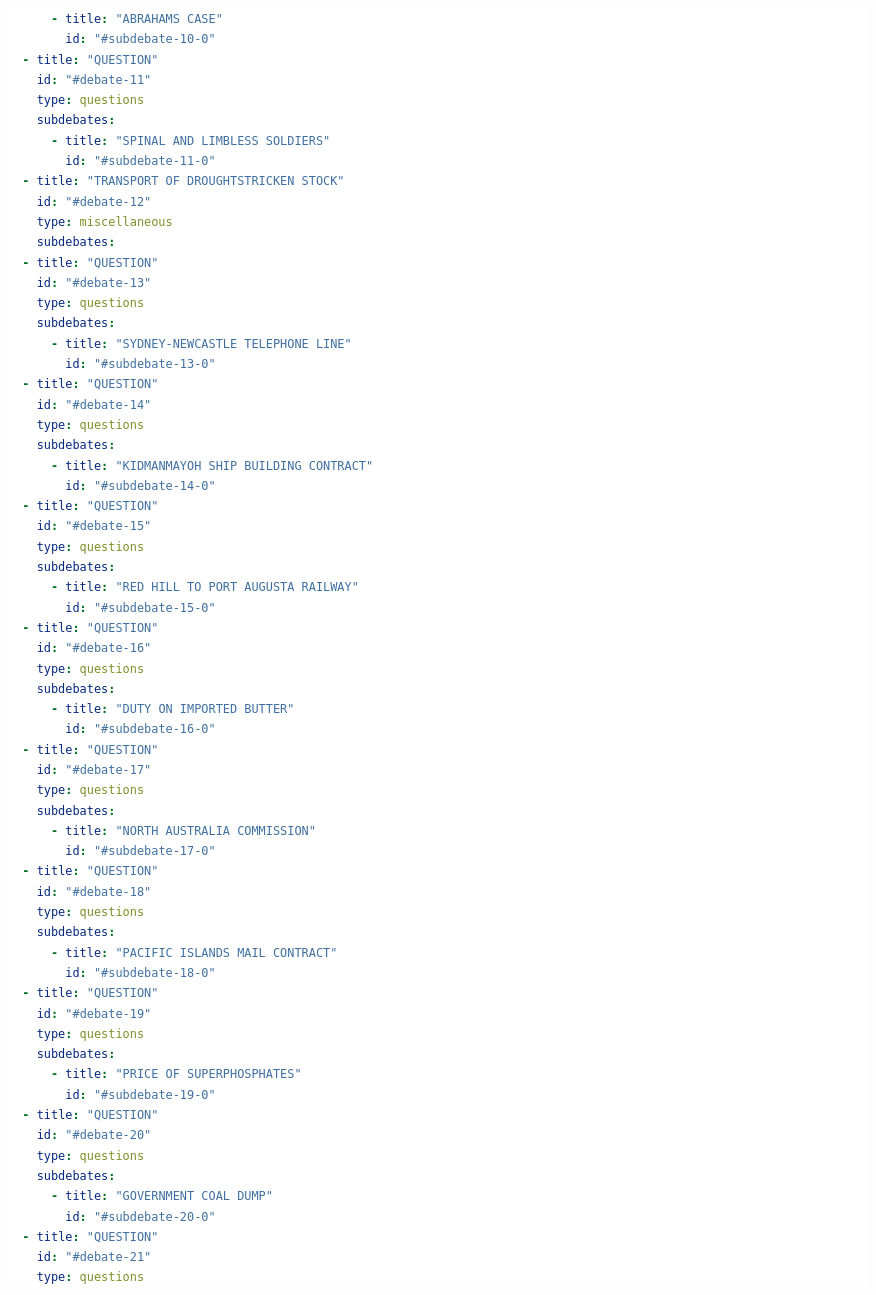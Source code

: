 ```yaml
      - title: "ABRAHAMS CASE"
        id: "#subdebate-10-0"
  - title: "QUESTION"
    id: "#debate-11"
    type: questions
    subdebates:
      - title: "SPINAL AND LIMBLESS SOLDIERS"
        id: "#subdebate-11-0"
  - title: "TRANSPORT OF DROUGHTSTRICKEN STOCK"
    id: "#debate-12"
    type: miscellaneous
    subdebates:
  - title: "QUESTION"
    id: "#debate-13"
    type: questions
    subdebates:
      - title: "SYDNEY-NEWCASTLE TELEPHONE LINE"
        id: "#subdebate-13-0"
  - title: "QUESTION"
    id: "#debate-14"
    type: questions
    subdebates:
      - title: "KIDMANMAYOH SHIP BUILDING CONTRACT"
        id: "#subdebate-14-0"
  - title: "QUESTION"
    id: "#debate-15"
    type: questions
    subdebates:
      - title: "RED HILL TO PORT AUGUSTA RAILWAY"
        id: "#subdebate-15-0"
  - title: "QUESTION"
    id: "#debate-16"
    type: questions
    subdebates:
      - title: "DUTY ON IMPORTED BUTTER"
        id: "#subdebate-16-0"
  - title: "QUESTION"
    id: "#debate-17"
    type: questions
    subdebates:
      - title: "NORTH AUSTRALIA COMMISSION"
        id: "#subdebate-17-0"
  - title: "QUESTION"
    id: "#debate-18"
    type: questions
    subdebates:
      - title: "PACIFIC ISLANDS MAIL CONTRACT"
        id: "#subdebate-18-0"
  - title: "QUESTION"
    id: "#debate-19"
    type: questions
    subdebates:
      - title: "PRICE OF SUPERPHOSPHATES"
        id: "#subdebate-19-0"
  - title: "QUESTION"
    id: "#debate-20"
    type: questions
    subdebates:
      - title: "GOVERNMENT COAL DUMP"
        id: "#subdebate-20-0"
  - title: "QUESTION"
    id: "#debate-21"
    type: questions
```